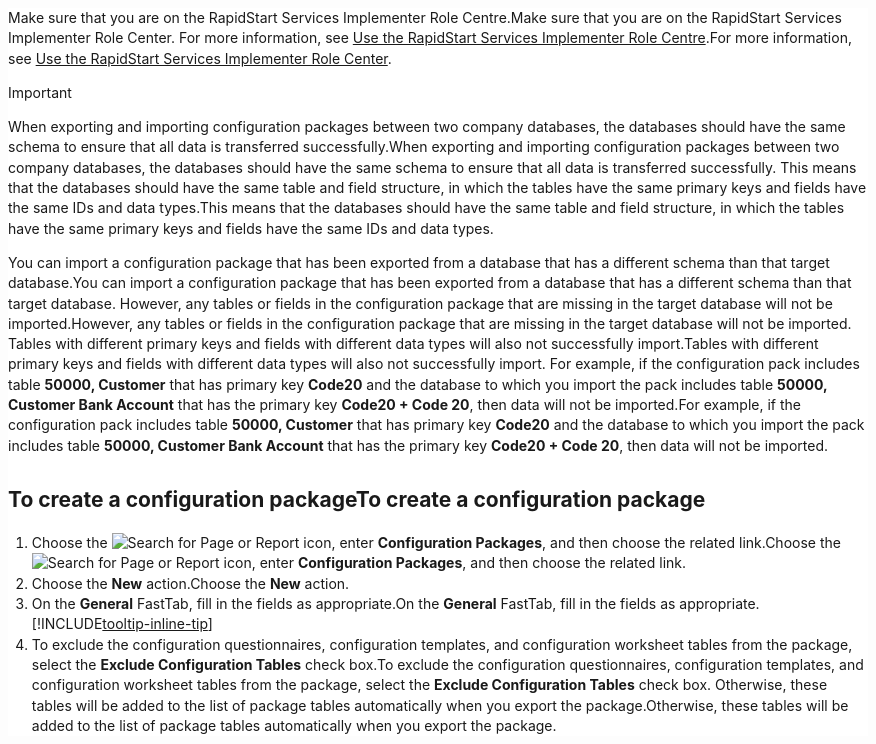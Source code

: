 <span data-ttu-id="a66bd-113">Make sure that you are on the RapidStart Services Implementer Role Centre.</span><span class="sxs-lookup"><span data-stu-id="a66bd-113">Make sure that you are on the RapidStart Services Implementer Role Center.</span></span> <span data-ttu-id="a66bd-114">For more information, see [Use the RapidStart Services Implementer Role Centre](admin-how-to-use-the-rapidstart-services-role-center-to-track-progress.md).</span><span class="sxs-lookup"><span data-stu-id="a66bd-114">For more information, see [Use the RapidStart Services Implementer Role Center](admin-how-to-use-the-rapidstart-services-role-center-to-track-progress.md).</span></span>

> [!IMPORTANT]  
>  <span data-ttu-id="a66bd-115">When exporting and importing configuration packages between two company databases, the databases should have the same schema to ensure that all data is transferred successfully.</span><span class="sxs-lookup"><span data-stu-id="a66bd-115">When exporting and importing configuration packages between two company databases, the databases should have the same schema to ensure that all data is transferred successfully.</span></span> <span data-ttu-id="a66bd-116">This means that the databases should have the same table and field structure, in which the tables have the same primary keys and fields have the same IDs and data types.</span><span class="sxs-lookup"><span data-stu-id="a66bd-116">This means that the databases should have the same table and field structure, in which the tables have the same primary keys and fields have the same IDs and data types.</span></span>  
>   
>  <span data-ttu-id="a66bd-117">You can import a configuration package that has been exported from a database that has a different schema than that target database.</span><span class="sxs-lookup"><span data-stu-id="a66bd-117">You can import a configuration package that has been exported from a database that has a different schema than that target database.</span></span> <span data-ttu-id="a66bd-118">However, any tables or fields in the configuration package that are missing in the target database will not be imported.</span><span class="sxs-lookup"><span data-stu-id="a66bd-118">However, any tables or fields in the configuration package that are missing in the target database will not be imported.</span></span> <span data-ttu-id="a66bd-119">Tables with different primary keys and fields with different data types will also not successfully import.</span><span class="sxs-lookup"><span data-stu-id="a66bd-119">Tables with different primary keys and fields with different data types will also not successfully import.</span></span> <span data-ttu-id="a66bd-120">For example, if the configuration pack includes table **50000, Customer** that has primary key **Code20** and the database to which you import the pack includes table **50000, Customer Bank Account** that has the primary key **Code20 + Code 20**, then data will not be imported.</span><span class="sxs-lookup"><span data-stu-id="a66bd-120">For example, if the configuration pack includes table **50000, Customer** that has primary key **Code20** and the database to which you import the pack includes table **50000, Customer Bank Account** that has the primary key **Code20 + Code 20**, then data will not be imported.</span></span>  

## <a name="to-create-a-configuration-package"></a><span data-ttu-id="a66bd-121">To create a configuration package</span><span class="sxs-lookup"><span data-stu-id="a66bd-121">To create a configuration package</span></span>  
1. <span data-ttu-id="a66bd-122">Choose the ![Search for Page or Report](media/ui-search/search_small.png "Search for Page or Report icon") icon, enter **Configuration Packages**, and then choose the related link.</span><span class="sxs-lookup"><span data-stu-id="a66bd-122">Choose the ![Search for Page or Report](media/ui-search/search_small.png "Search for Page or Report icon") icon, enter **Configuration Packages**, and then choose the related link.</span></span>  
2. <span data-ttu-id="a66bd-123">Choose the **New** action.</span><span class="sxs-lookup"><span data-stu-id="a66bd-123">Choose the **New** action.</span></span>  
3. <span data-ttu-id="a66bd-124">On the **General** FastTab, fill in the fields as appropriate.</span><span class="sxs-lookup"><span data-stu-id="a66bd-124">On the **General** FastTab, fill in the fields as appropriate.</span></span> [!INCLUDE[tooltip-inline-tip](includes/tooltip-inline-tip_md.md)]  
4. <span data-ttu-id="a66bd-125">To exclude the configuration questionnaires, configuration templates, and configuration worksheet tables from the package, select the **Exclude Configuration Tables** check box.</span><span class="sxs-lookup"><span data-stu-id="a66bd-125">To exclude the configuration questionnaires, configuration templates, and configuration worksheet tables from the package, select the **Exclude Configuration Tables** check box.</span></span> <span data-ttu-id="a66bd-126">Otherwise, these tables will be added to the list of package tables automatically when you export the package.</span><span class="sxs-lookup"><span data-stu-id="a66bd-126">Otherwise, these tables will be added to the list of package tables automatically when you export the package.</span></span>  